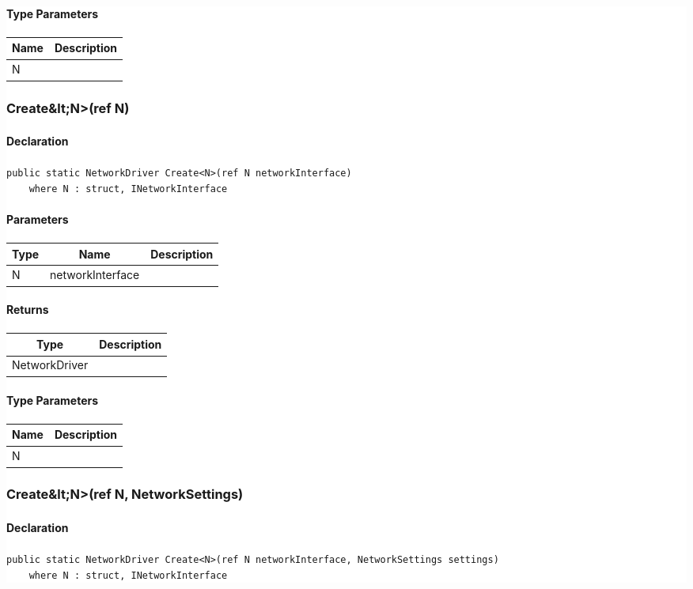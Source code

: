 #### Type Parameters

| Name | Description |
|------|-------------|
| N    |             |

### Create\&lt;N&gt;(ref N)

<div class="markdown level1 summary">

</div>

<div class="markdown level1 conceptual">

</div>

#### Declaration

``` lang-csharp
public static NetworkDriver Create<N>(ref N networkInterface)
    where N : struct, INetworkInterface
```

#### Parameters

| Type | Name             | Description |
|------|------------------|-------------|
| N    | networkInterface |             |

#### Returns

| Type          | Description |
|---------------|-------------|
| NetworkDriver |             |

#### Type Parameters

| Name | Description |
|------|-------------|
| N    |             |

### Create\&lt;N&gt;(ref N, NetworkSettings)

<div class="markdown level1 summary">

</div>

<div class="markdown level1 conceptual">

</div>

#### Declaration

``` lang-csharp
public static NetworkDriver Create<N>(ref N networkInterface, NetworkSettings settings)
    where N : struct, INetworkInterface
```
